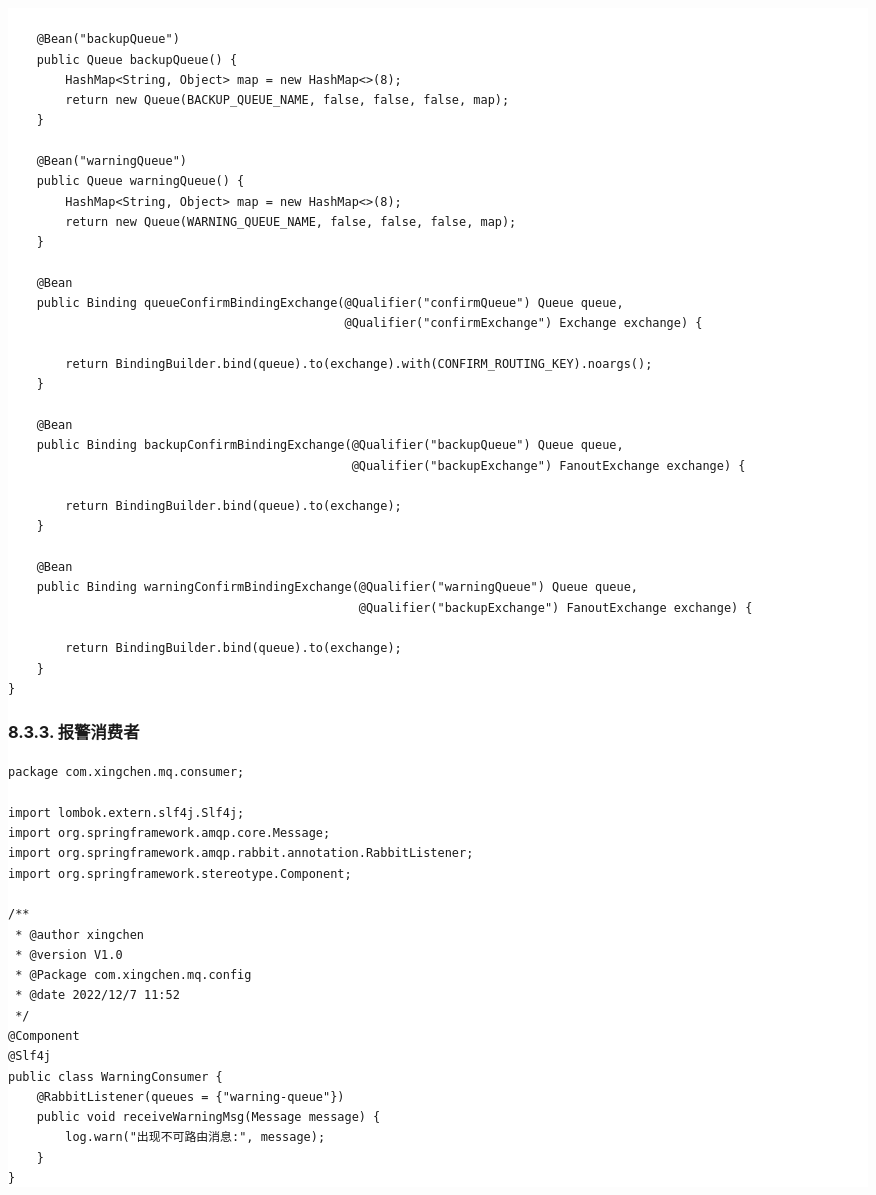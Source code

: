 ```

    @Bean("backupQueue")
    public Queue backupQueue() {
        HashMap<String, Object> map = new HashMap<>(8);
        return new Queue(BACKUP_QUEUE_NAME, false, false, false, map);
    }

    @Bean("warningQueue")
    public Queue warningQueue() {
        HashMap<String, Object> map = new HashMap<>(8);
        return new Queue(WARNING_QUEUE_NAME, false, false, false, map);
    }

    @Bean
    public Binding queueConfirmBindingExchange(@Qualifier("confirmQueue") Queue queue,
                                               @Qualifier("confirmExchange") Exchange exchange) {

        return BindingBuilder.bind(queue).to(exchange).with(CONFIRM_ROUTING_KEY).noargs();
    }

    @Bean
    public Binding backupConfirmBindingExchange(@Qualifier("backupQueue") Queue queue,
                                                @Qualifier("backupExchange") FanoutExchange exchange) {

        return BindingBuilder.bind(queue).to(exchange);
    }

    @Bean
    public Binding warningConfirmBindingExchange(@Qualifier("warningQueue") Queue queue,
                                                 @Qualifier("backupExchange") FanoutExchange exchange) {

        return BindingBuilder.bind(queue).to(exchange);
    }
}

```
### **8.3.3. 报警消费者**
```
package com.xingchen.mq.consumer;

import lombok.extern.slf4j.Slf4j;
import org.springframework.amqp.core.Message;
import org.springframework.amqp.rabbit.annotation.RabbitListener;
import org.springframework.stereotype.Component;

/**
 * @author xingchen
 * @version V1.0
 * @Package com.xingchen.mq.config
 * @date 2022/12/7 11:52
 */
@Component
@Slf4j
public class WarningConsumer {
    @RabbitListener(queues = {"warning-queue"})
    public void receiveWarningMsg(Message message) {
        log.warn("出现不可路由消息:", message);
    }
}

```
